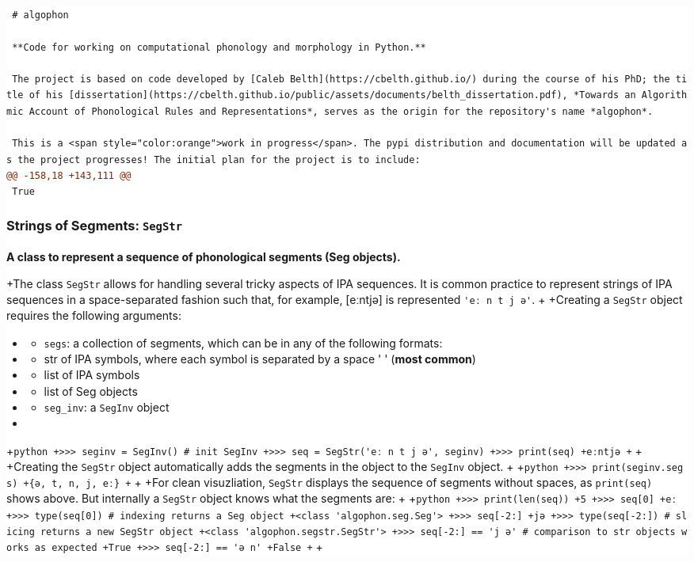 ```diff
 # algophon
 
 **Code for working on computational phonology and morphology in Python.** 
 
 The project is based on code developed by [Caleb Belth](https://cbelth.github.io/) during the course of his PhD; the title of his [dissertation](https://cbelth.github.io/public/assets/documents/belth_dissertation.pdf), *Towards an Algorithmic Account of Phonological Rules and Representations*, serves as the origin for the repository's name *algophon*.
 
 This is a <span style="color:orange">work in progress</span>. The pypi distribution and documentation will be updated as the project progresses! The initial plan for the project is to include:
@@ -158,18 +143,111 @@
 True
 ```
 
 ### Strings of Segments: `SegStr`
 
 **A class to represent a sequence of phonological segments (Seg objects).**
 
+The class `SegStr` allows for handling several tricky aspects of IPA sequences. It is common practice to represent strings of IPA sequences in a space-separated fashion such that, for example, [eːntjə] is represented `'eː n t j ə'`.
+
+Creating a `SegStr` object requires the following arguments:
+  - `segs`: a collection of segments, which can be in any of the following formats:
+    - str of IPA symbols, where each symbol is separated by a space ' ' (**most common**)
+    - list of IPA symbols
+    - list of Seg objects
+  - `seg_inv`: a `SegInv` object
+
+```python
+>>> seginv = SegInv() # init SegInv
+>>> seq = SegStr('eː n t j ə', seginv)
+>>> print(seq)
+eːntjə
+```
+
+Creating the `SegStr` object automatically adds the segments in the object to the `SegInv` object.
+
+```python
+>>> print(seginv.segs)
+{ə, t, n, j, eː}
+```
+
+For clean visuzliation, `SegStr` displays the sequence of segments without spaces, as `print(seq)` shows above. But internally a `SegStr` object knows what the segments are:
+
+```python
+>>> print(len(seq))
+5
+>>> seq[0]
+eː
+>>> type(seq[0]) # indexing returns a Seg object
+<class 'algophon.seg.Seg'>
+>>> seq[-2:]
+jə
+>>> type(seq[-2:]) # slicing returns a new SegStr object
+<class 'algophon.segstr.SegStr'>
+>>> seq[-2:] == 'j ə' # comparison to str objects works as expected
+True
+>>> seq[-2:] == 'ə n'
+False
+```
+